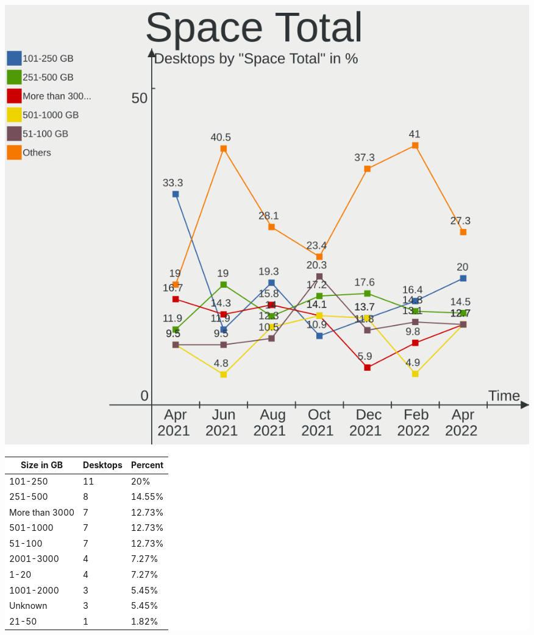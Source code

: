 ![Space Total](./images/line_chart/drive_space_total.svg)

| Size in GB     | Desktops | Percent |
|----------------|----------|---------|
| 101-250        | 11       | 20%     |
| 251-500        | 8        | 14.55%  |
| More than 3000 | 7        | 12.73%  |
| 501-1000       | 7        | 12.73%  |
| 51-100         | 7        | 12.73%  |
| 2001-3000      | 4        | 7.27%   |
| 1-20           | 4        | 7.27%   |
| 1001-2000      | 3        | 5.45%   |
| Unknown        | 3        | 5.45%   |
| 21-50          | 1        | 1.82%   |
